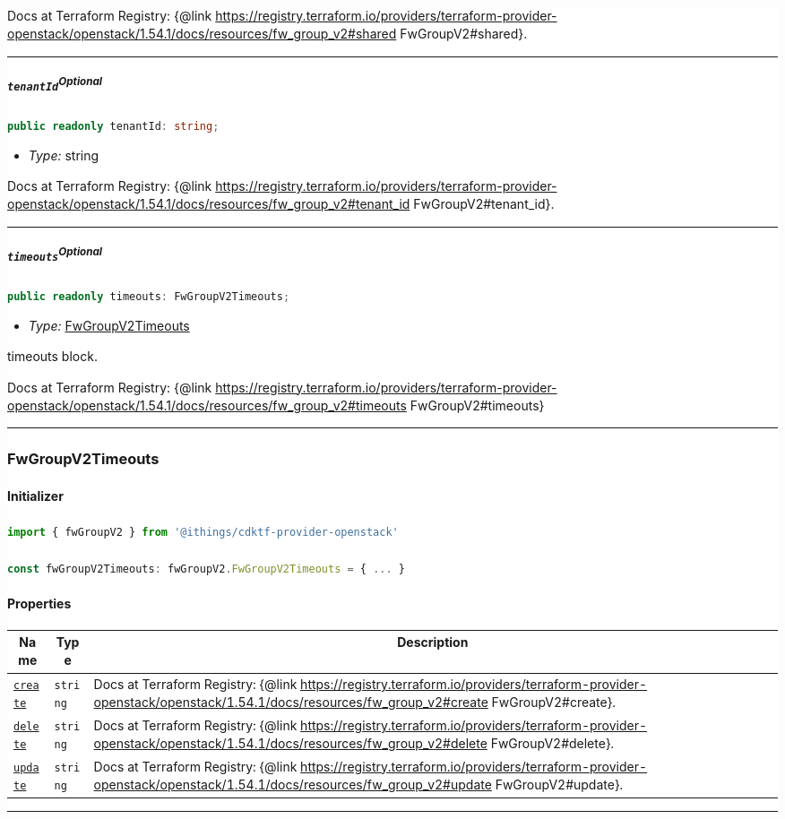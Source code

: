 Docs at Terraform Registry: {@link https://registry.terraform.io/providers/terraform-provider-openstack/openstack/1.54.1/docs/resources/fw_group_v2#shared FwGroupV2#shared}.

---

##### `tenantId`<sup>Optional</sup> <a name="tenantId" id="@ithings/cdktf-provider-openstack.fwGroupV2.FwGroupV2Config.property.tenantId"></a>

```typescript
public readonly tenantId: string;
```

- *Type:* string

Docs at Terraform Registry: {@link https://registry.terraform.io/providers/terraform-provider-openstack/openstack/1.54.1/docs/resources/fw_group_v2#tenant_id FwGroupV2#tenant_id}.

---

##### `timeouts`<sup>Optional</sup> <a name="timeouts" id="@ithings/cdktf-provider-openstack.fwGroupV2.FwGroupV2Config.property.timeouts"></a>

```typescript
public readonly timeouts: FwGroupV2Timeouts;
```

- *Type:* <a href="#@ithings/cdktf-provider-openstack.fwGroupV2.FwGroupV2Timeouts">FwGroupV2Timeouts</a>

timeouts block.

Docs at Terraform Registry: {@link https://registry.terraform.io/providers/terraform-provider-openstack/openstack/1.54.1/docs/resources/fw_group_v2#timeouts FwGroupV2#timeouts}

---

### FwGroupV2Timeouts <a name="FwGroupV2Timeouts" id="@ithings/cdktf-provider-openstack.fwGroupV2.FwGroupV2Timeouts"></a>

#### Initializer <a name="Initializer" id="@ithings/cdktf-provider-openstack.fwGroupV2.FwGroupV2Timeouts.Initializer"></a>

```typescript
import { fwGroupV2 } from '@ithings/cdktf-provider-openstack'

const fwGroupV2Timeouts: fwGroupV2.FwGroupV2Timeouts = { ... }
```

#### Properties <a name="Properties" id="Properties"></a>

| **Name** | **Type** | **Description** |
| --- | --- | --- |
| <code><a href="#@ithings/cdktf-provider-openstack.fwGroupV2.FwGroupV2Timeouts.property.create">create</a></code> | <code>string</code> | Docs at Terraform Registry: {@link https://registry.terraform.io/providers/terraform-provider-openstack/openstack/1.54.1/docs/resources/fw_group_v2#create FwGroupV2#create}. |
| <code><a href="#@ithings/cdktf-provider-openstack.fwGroupV2.FwGroupV2Timeouts.property.delete">delete</a></code> | <code>string</code> | Docs at Terraform Registry: {@link https://registry.terraform.io/providers/terraform-provider-openstack/openstack/1.54.1/docs/resources/fw_group_v2#delete FwGroupV2#delete}. |
| <code><a href="#@ithings/cdktf-provider-openstack.fwGroupV2.FwGroupV2Timeouts.property.update">update</a></code> | <code>string</code> | Docs at Terraform Registry: {@link https://registry.terraform.io/providers/terraform-provider-openstack/openstack/1.54.1/docs/resources/fw_group_v2#update FwGroupV2#update}. |

---